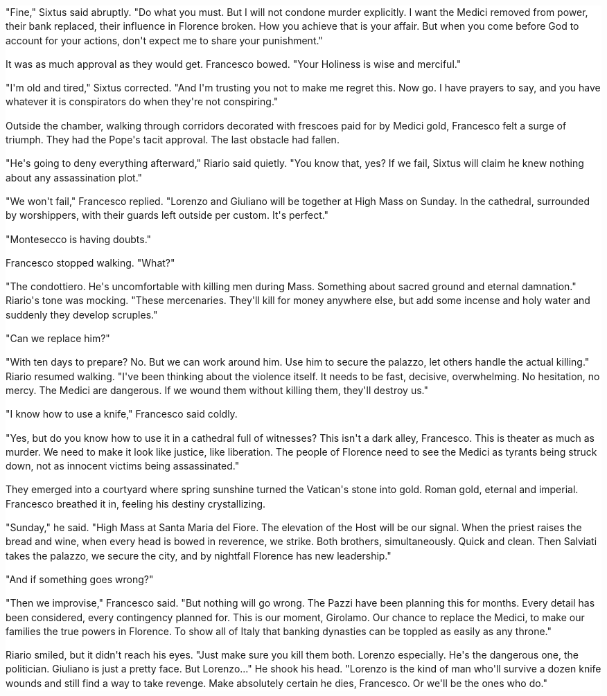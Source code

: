 "Fine," Sixtus said abruptly. "Do what you must. But I will not condone murder explicitly. I want the Medici removed from power, their bank replaced, their influence in Florence broken. How you achieve that is your affair. But when you come before God to account for your actions, don't expect me to share your punishment."

It was as much approval as they would get. Francesco bowed. "Your Holiness is wise and merciful."

"I'm old and tired," Sixtus corrected. "And I'm trusting you not to make me regret this. Now go. I have prayers to say, and you have whatever it is conspirators do when they're not conspiring."

Outside the chamber, walking through corridors decorated with frescoes paid for by Medici gold, Francesco felt a surge of triumph. They had the Pope's tacit approval. The last obstacle had fallen.

"He's going to deny everything afterward," Riario said quietly. "You know that, yes? If we fail, Sixtus will claim he knew nothing about any assassination plot."

"We won't fail," Francesco replied. "Lorenzo and Giuliano will be together at High Mass on Sunday. In the cathedral, surrounded by worshippers, with their guards left outside per custom. It's perfect."

"Montesecco is having doubts."

Francesco stopped walking. "What?"

"The condottiero. He's uncomfortable with killing men during Mass. Something about sacred ground and eternal damnation." Riario's tone was mocking. "These mercenaries. They'll kill for money anywhere else, but add some incense and holy water and suddenly they develop scruples."

"Can we replace him?"

"With ten days to prepare? No. But we can work around him. Use him to secure the palazzo, let others handle the actual killing." Riario resumed walking. "I've been thinking about the violence itself. It needs to be fast, decisive, overwhelming. No hesitation, no mercy. The Medici are dangerous. If we wound them without killing them, they'll destroy us."

"I know how to use a knife," Francesco said coldly.

"Yes, but do you know how to use it in a cathedral full of witnesses? This isn't a dark alley, Francesco. This is theater as much as murder. We need to make it look like justice, like liberation. The people of Florence need to see the Medici as tyrants being struck down, not as innocent victims being assassinated."

They emerged into a courtyard where spring sunshine turned the Vatican's stone into gold. Roman gold, eternal and imperial. Francesco breathed it in, feeling his destiny crystallizing.

"Sunday," he said. "High Mass at Santa Maria del Fiore. The elevation of the Host will be our signal. When the priest raises the bread and wine, when every head is bowed in reverence, we strike. Both brothers, simultaneously. Quick and clean. Then Salviati takes the palazzo, we secure the city, and by nightfall Florence has new leadership."

"And if something goes wrong?"

"Then we improvise," Francesco said. "But nothing will go wrong. The Pazzi have been planning this for months. Every detail has been considered, every contingency planned for. This is our moment, Girolamo. Our chance to replace the Medici, to make our families the true powers in Florence. To show all of Italy that banking dynasties can be toppled as easily as any throne."

Riario smiled, but it didn't reach his eyes. "Just make sure you kill them both. Lorenzo especially. He's the dangerous one, the politician. Giuliano is just a pretty face. But Lorenzo..." He shook his head. "Lorenzo is the kind of man who'll survive a dozen knife wounds and still find a way to take revenge. Make absolutely certain he dies, Francesco. Or we'll be the ones who do."
